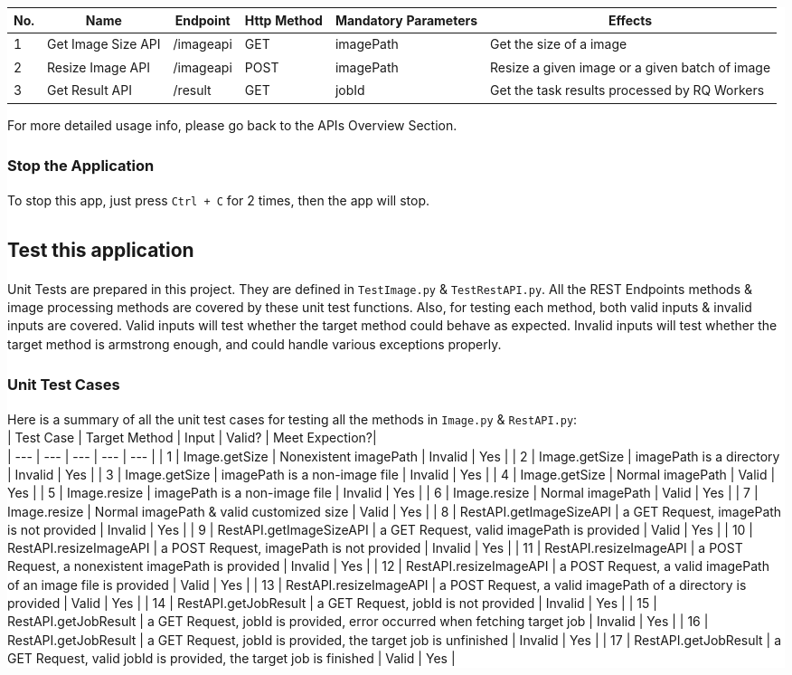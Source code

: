 | No. | Name | Endpoint | Http Method | Mandatory Parameters | Effects|
| --- | --- | --- | --- | --- | --- |
| 1 | Get Image Size API | /imageapi | GET | imagePath | Get the size of a image |
| 2 | Resize Image API | /imageapi | POST | imagePath | Resize a given image or a given batch of image |
| 3 | Get Result API | /result | GET | jobId | Get the task results processed by RQ Workers |

For more detailed usage info, please go back to the APIs Overview Section.  

### Stop the Application  
To stop this app, just press `Ctrl + C` for 2 times, then the app will stop.  

## Test this application
Unit Tests are prepared in this project. They are defined in `TestImage.py` & `TestRestAPI.py`. All the REST Endpoints methods & image processing methods are covered by these unit test functions. Also, for testing each method, both valid inputs & invalid inputs are covered. Valid inputs will test whether the target method could behave as expected. Invalid inputs will test whether the target method is armstrong enough, and could handle various exceptions properly.

### Unit Test Cases
Here is a summary of all the unit test cases for testing all the methods in `Image.py` & `RestAPI.py`:  
| Test Case | Target Method | Input | Valid? | Meet Expection?|  
| --- | --- | --- | --- | --- |
| 1 | Image.getSize | Nonexistent imagePath | Invalid | Yes |
| 2 | Image.getSize | imagePath is a directory | Invalid | Yes |
| 3 | Image.getSize | imagePath is a non-image file | Invalid | Yes |
| 4 | Image.getSize | Normal imagePath | Valid | Yes |
| 5 | Image.resize | imagePath is a non-image file | Invalid | Yes |
| 6 | Image.resize | Normal imagePath | Valid | Yes |
| 7 | Image.resize | Normal imagePath & valid customized size | Valid | Yes |
| 8 | RestAPI.getImageSizeAPI | a GET Request, imagePath is not provided | Invalid | Yes |
| 9 | RestAPI.getImageSizeAPI | a GET Request, valid imagePath is provided | Valid | Yes |
| 10 | RestAPI.resizeImageAPI | a POST Request, imagePath is not provided | Invalid | Yes |
| 11 | RestAPI.resizeImageAPI | a POST Request, a nonexistent imagePath is provided | Invalid | Yes |
| 12 | RestAPI.resizeImageAPI | a POST Request, a valid imagePath of an image file is provided | Valid | Yes |
| 13 | RestAPI.resizeImageAPI | a POST Request, a valid imagePath of a directory is provided | Valid | Yes |
| 14 | RestAPI.getJobResult | a GET Request, jobId is not provided | Invalid | Yes |
| 15 | RestAPI.getJobResult | a GET Request, jobId is provided, error occurred when fetching target job | Invalid | Yes |
| 16 | RestAPI.getJobResult | a GET Request, jobId is provided, the target job is unfinished | Invalid | Yes |
| 17 | RestAPI.getJobResult | a GET Request, valid jobId is provided, the target job is finished | Valid | Yes |
